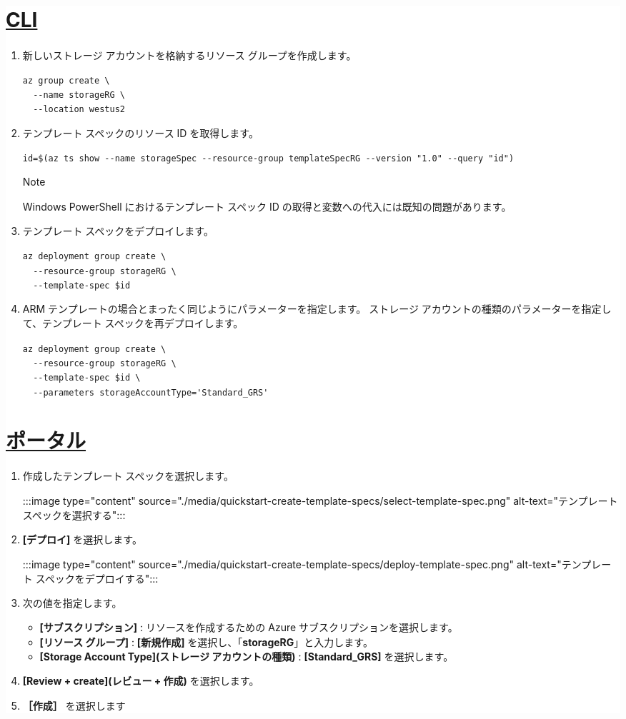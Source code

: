 # <a name="cli"></a>[CLI](#tab/azure-cli)

1. 新しいストレージ アカウントを格納するリソース グループを作成します。

    ```azurecli
    az group create \
      --name storageRG \
      --location westus2
    ```

1. テンプレート スペックのリソース ID を取得します。

    ```azurecli
    id=$(az ts show --name storageSpec --resource-group templateSpecRG --version "1.0" --query "id")
    ```

    > [!NOTE]
    > Windows PowerShell におけるテンプレート スペック ID の取得と変数への代入には既知の問題があります。

1. テンプレート スペックをデプロイします。

    ```azurecli
    az deployment group create \
      --resource-group storageRG \
      --template-spec $id
    ```

1. ARM テンプレートの場合とまったく同じようにパラメーターを指定します。 ストレージ アカウントの種類のパラメーターを指定して、テンプレート スペックを再デプロイします。

    ```azurecli
    az deployment group create \
      --resource-group storageRG \
      --template-spec $id \
      --parameters storageAccountType='Standard_GRS'
    ```

# <a name="portal"></a>[ポータル](#tab/azure-portal)

1. 作成したテンプレート スペックを選択します。

    :::image type="content" source="./media/quickstart-create-template-specs/select-template-spec.png" alt-text="テンプレート スペックを選択する":::

1. **[デプロイ]** を選択します。

    :::image type="content" source="./media/quickstart-create-template-specs/deploy-template-spec.png" alt-text="テンプレート スペックをデプロイする":::

1. 次の値を指定します。

    - **[サブスクリプション]** : リソースを作成するための Azure サブスクリプションを選択します。
    - **[リソース グループ]** : **[新規作成]** を選択し、「**storageRG**」と入力します。
    - **[Storage Account Type]\(ストレージ アカウントの種類\)** : **[Standard_GRS]** を選択します。

1. **[Review + create]\(レビュー + 作成\)** を選択します。
1. **［作成］** を選択します
